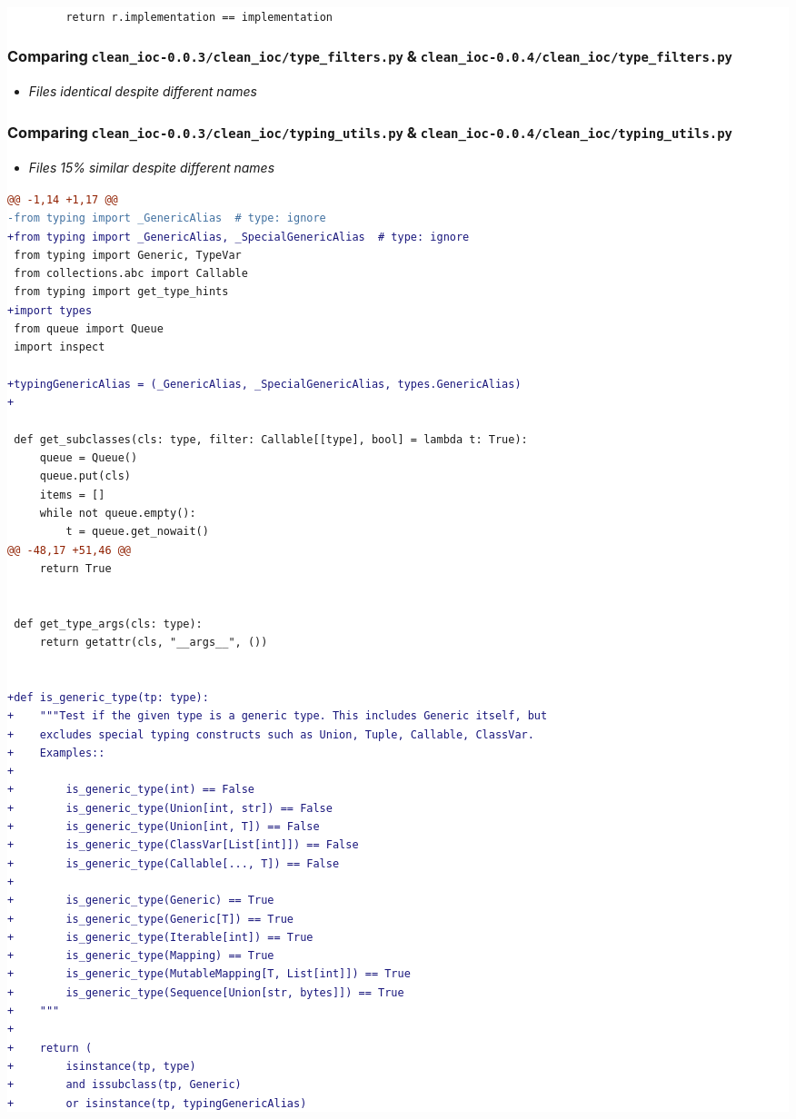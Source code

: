 ```diff
         return r.implementation == implementation
```

### Comparing `clean_ioc-0.0.3/clean_ioc/type_filters.py` & `clean_ioc-0.0.4/clean_ioc/type_filters.py`

 * *Files identical despite different names*

### Comparing `clean_ioc-0.0.3/clean_ioc/typing_utils.py` & `clean_ioc-0.0.4/clean_ioc/typing_utils.py`

 * *Files 15% similar despite different names*

```diff
@@ -1,14 +1,17 @@
-from typing import _GenericAlias  # type: ignore
+from typing import _GenericAlias, _SpecialGenericAlias  # type: ignore
 from typing import Generic, TypeVar
 from collections.abc import Callable
 from typing import get_type_hints
+import types
 from queue import Queue
 import inspect
 
+typingGenericAlias = (_GenericAlias, _SpecialGenericAlias, types.GenericAlias)
+
 
 def get_subclasses(cls: type, filter: Callable[[type], bool] = lambda t: True):
     queue = Queue()
     queue.put(cls)
     items = []
     while not queue.empty():
         t = queue.get_nowait()
@@ -48,17 +51,46 @@
     return True
 
 
 def get_type_args(cls: type):
     return getattr(cls, "__args__", ())
 
 
+def is_generic_type(tp: type):
+    """Test if the given type is a generic type. This includes Generic itself, but
+    excludes special typing constructs such as Union, Tuple, Callable, ClassVar.
+    Examples::
+
+        is_generic_type(int) == False
+        is_generic_type(Union[int, str]) == False
+        is_generic_type(Union[int, T]) == False
+        is_generic_type(ClassVar[List[int]]) == False
+        is_generic_type(Callable[..., T]) == False
+
+        is_generic_type(Generic) == True
+        is_generic_type(Generic[T]) == True
+        is_generic_type(Iterable[int]) == True
+        is_generic_type(Mapping) == True
+        is_generic_type(MutableMapping[T, List[int]]) == True
+        is_generic_type(Sequence[Union[str, bytes]]) == True
+    """
+
+    return (
+        isinstance(tp, type)
+        and issubclass(tp, Generic)
+        or isinstance(tp, typingGenericAlias)
```